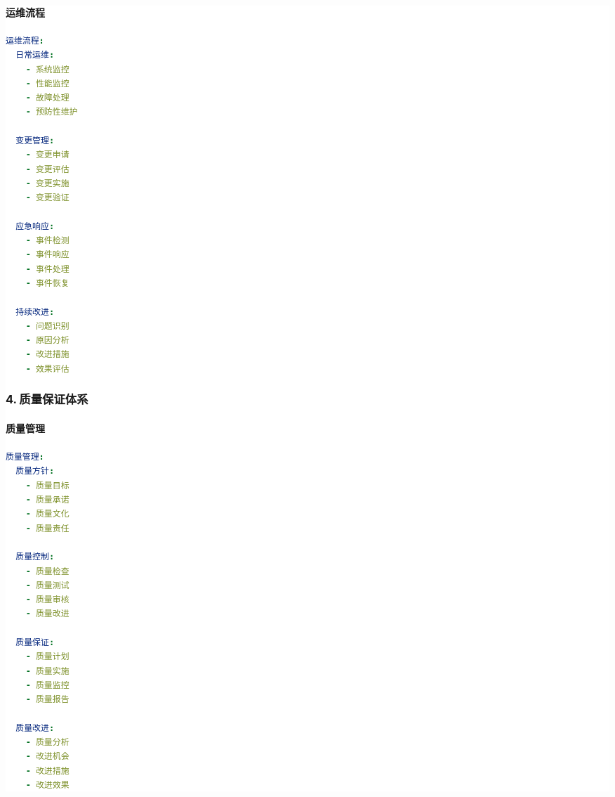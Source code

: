 #### 运维流程

```yaml
运维流程:
  日常运维:
    - 系统监控
    - 性能监控
    - 故障处理
    - 预防性维护
  
  变更管理:
    - 变更申请
    - 变更评估
    - 变更实施
    - 变更验证
  
  应急响应:
    - 事件检测
    - 事件响应
    - 事件处理
    - 事件恢复
  
  持续改进:
    - 问题识别
    - 原因分析
    - 改进措施
    - 效果评估
```

### 4. 质量保证体系

#### 质量管理

```yaml
质量管理:
  质量方针:
    - 质量目标
    - 质量承诺
    - 质量文化
    - 质量责任
  
  质量控制:
    - 质量检查
    - 质量测试
    - 质量审核
    - 质量改进
  
  质量保证:
    - 质量计划
    - 质量实施
    - 质量监控
    - 质量报告
  
  质量改进:
    - 质量分析
    - 改进机会
    - 改进措施
    - 改进效果
```

